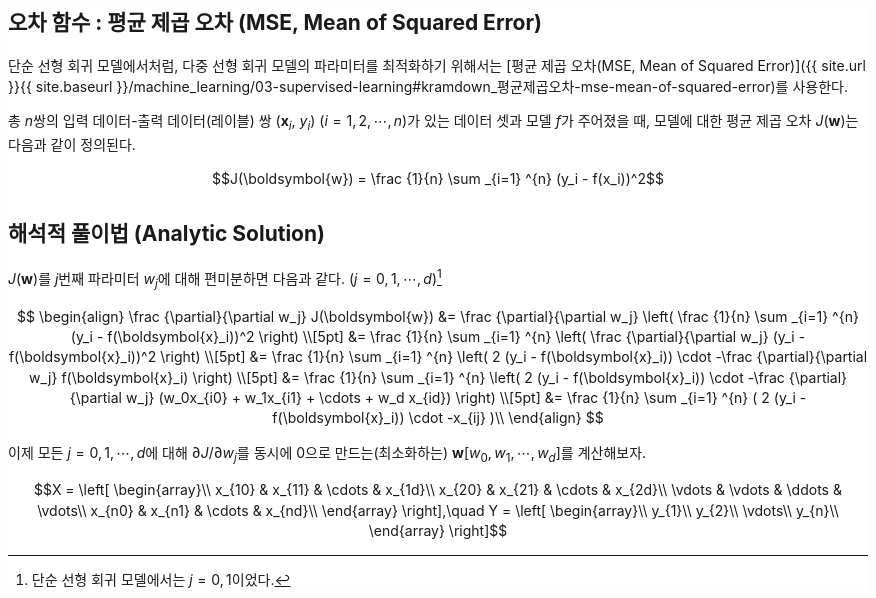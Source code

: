 [^2]: 입력 데이터의 행렬 크기가 커진 것(($n$, 2) → ($n$, $d$)) 빼고는 식의 형태가 같다.

## 오차 함수 : 평균 제곱 오차 (MSE, Mean of Squared Error)

단순 선형 회귀 모델에서처럼, 다중 선형 회귀 모델의 파라미터를 최적화하기 위해서는 [평균 제곱 오차(MSE, Mean of Squared Error)]({{ site.url }}{{ site.baseurl }}/machine_learning/03-supervised-learning#kramdown_평균제곱오차-mse-mean-of-squared-error)를 사용한다.

총 $n$쌍의 입력 데이터-출력 데이터(레이블) 쌍 ($\boldsymbol{x}_i$, $y_i$) ($i=1, 2, \cdots, n)$가 있는 데이터 셋과 모델 $f$가 주어졌을 때, 모델에 대한 평균 제곱 오차 $J(\boldsymbol{w})$는 다음과 같이 정의된다.

<div class="mathjax-wrapper" markdown="block">

$$J(\boldsymbol{w}) = \frac {1}{n} \sum _{i=1} ^{n} (y_i - f(x_i))^2$$

</div>

## 해석적 풀이법 (Analytic Solution)

$J(\boldsymbol{w})$를 $j$번째 파라미터 $w_j$에 대해 편미분하면 다음과 같다. ($j = 0, 1, \cdots, d$)[^3]

[^3]: 단순 선형 회귀 모델에서는 $j = 0, 1$이었다.

<div class="mathjax-wrapper" markdown="block">

$$
\begin{align}
\frac {\partial}{\partial w_j} J(\boldsymbol{w}) 
&= \frac {\partial}{\partial w_j} \left( \frac {1}{n} \sum _{i=1} ^{n} (y_i - f(\boldsymbol{x}_i))^2 \right) \\[5pt]
&= \frac {1}{n} \sum _{i=1} ^{n} \left( \frac {\partial}{\partial w_j} (y_i - f(\boldsymbol{x}_i))^2 \right) \\[5pt]
&= \frac {1}{n} \sum _{i=1} ^{n} \left( 2 (y_i - f(\boldsymbol{x}_i)) \cdot -\frac {\partial}{\partial w_j} f(\boldsymbol{x}_i) \right) \\[5pt]
&= \frac {1}{n} \sum _{i=1} ^{n} \left( 2 (y_i - f(\boldsymbol{x}_i)) \cdot -\frac {\partial}{\partial w_j} (w_0x_{i0} + w_1x_{i1} + \cdots + w_d x_{id}) \right) \\[5pt]
&= \frac {1}{n} \sum _{i=1} ^{n} ( 2 (y_i - f(\boldsymbol{x}_i)) \cdot -x_{ij} )\\
\end{align}
$$

</div>

이제 모든 $j = 0, 1, \cdots, d$에 대해 $\partial J / \partial w_j$를 동시에 0으로 만드는(최소화하는) $\boldsymbol{w}[w_0, w_1, \cdots, w_d]$를 계산해보자.

<div class="mathjax-wrapper" markdown="block">

$$X = \left[ \begin{array}\\
x_{10} & x_{11} & \cdots & x_{1d}\\
x_{20} & x_{21} & \cdots & x_{2d}\\
\vdots & \vdots & \ddots & \vdots\\
x_{n0} & x_{n1} & \cdots & x_{nd}\\
\end{array} \right],\quad Y = \left[ \begin{array}\\
y_{1}\\
y_{2}\\
\vdots\\
y_{n}\\
\end{array} \right]$$


[^1]: 특징(feature), 속성(attribute), 열(column) 등으로도 쓴다.